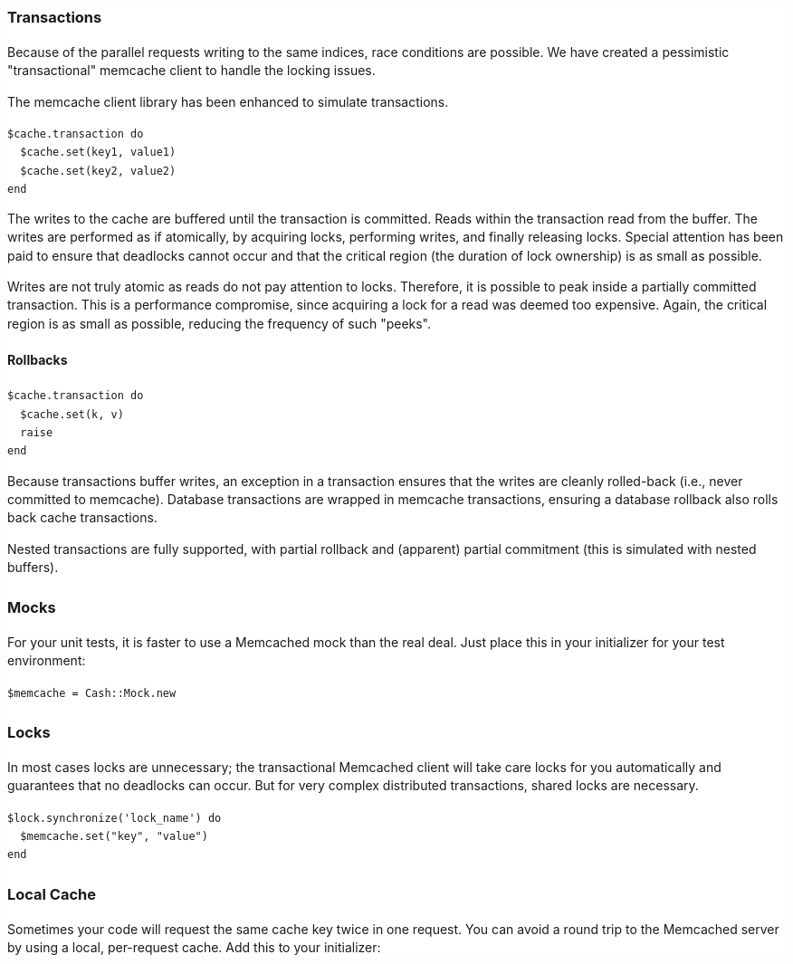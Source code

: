 ### Transactions ###

Because of the parallel requests writing to the same indices, race conditions are possible. We have created a pessimistic "transactional" memcache client to handle the locking issues.

The memcache client library has been enhanced to simulate transactions.

    $cache.transaction do
      $cache.set(key1, value1)
      $cache.set(key2, value2)
    end

The writes to the cache are buffered until the transaction is committed. Reads within the transaction read from the buffer. The writes are performed as if atomically, by acquiring locks, performing writes, and finally releasing locks. Special attention has been paid to ensure that deadlocks cannot occur and that the critical region (the duration of lock ownership) is as small as possible.

Writes are not truly atomic as reads do not pay attention to locks. Therefore, it is possible to peak inside a partially committed transaction. This is a performance compromise, since acquiring a lock for a read was deemed too expensive. Again, the critical region is as small as possible, reducing the frequency of such "peeks".

#### Rollbacks ####

    $cache.transaction do
      $cache.set(k, v)
      raise
    end

Because transactions buffer writes, an exception in a transaction ensures that the writes are cleanly rolled-back (i.e., never committed to memcache). Database transactions are wrapped in memcache transactions, ensuring a database rollback also rolls back cache transactions.

Nested transactions are fully supported, with partial rollback and (apparent) partial commitment (this is simulated with nested buffers).

### Mocks ###

For your unit tests, it is faster to use a Memcached mock than the real deal. Just place this in your initializer for your test environment:

    $memcache = Cash::Mock.new
    
### Locks ###

In most cases locks are unnecessary; the transactional Memcached client will take care locks for you automatically and guarantees that no deadlocks can occur. But for very complex distributed transactions, shared locks are necessary.

    $lock.synchronize('lock_name') do
      $memcache.set("key", "value")
    end
    
### Local Cache ###

Sometimes your code will request the same cache key twice in one request. You can avoid a round trip to the Memcached server by using a local, per-request cache. Add this to your initializer:
